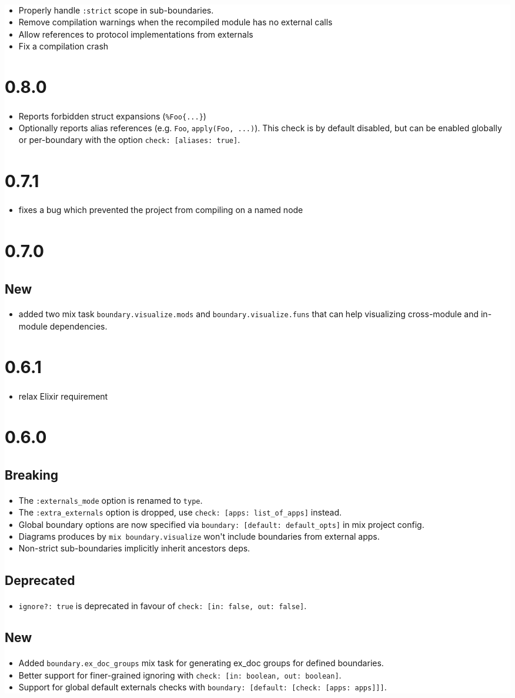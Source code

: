 - Properly handle `:strict` scope in sub-boundaries.
- Remove compilation warnings when the recompiled module has no external calls
- Allow references to protocol implementations from externals
- Fix a compilation crash

# 0.8.0

- Reports forbidden struct expansions (`%Foo{...}`)
- Optionally reports alias references (e.g. `Foo`, `apply(Foo, ...)`). This check is by default disabled, but can be enabled globally or per-boundary with the option `check: [aliases: true]`.

# 0.7.1

- fixes a bug which prevented the project from compiling on a named node

# 0.7.0

## New

- added two mix task `boundary.visualize.mods` and `boundary.visualize.funs` that can help visualizing cross-module and in-module dependencies.

# 0.6.1

- relax Elixir requirement

# 0.6.0

## Breaking

- The `:externals_mode` option is renamed to `type`.
- The `:extra_externals` option is dropped, use `check: [apps: list_of_apps]` instead.
- Global boundary options are now specified via `boundary: [default: default_opts]` in mix project config.
- Diagrams produces by `mix boundary.visualize` won't include boundaries from external apps.
- Non-strict sub-boundaries implicitly inherit ancestors deps.

## Deprecated

- `ignore?: true` is deprecated in favour of `check: [in: false, out: false]`.

## New

- Added `boundary.ex_doc_groups` mix task for generating ex_doc groups for defined boundaries.
- Better support for finer-grained ignoring with `check: [in: boolean, out: boolean]`.
- Support for global default externals checks with `boundary: [default: [check: [apps: apps]]]`.
